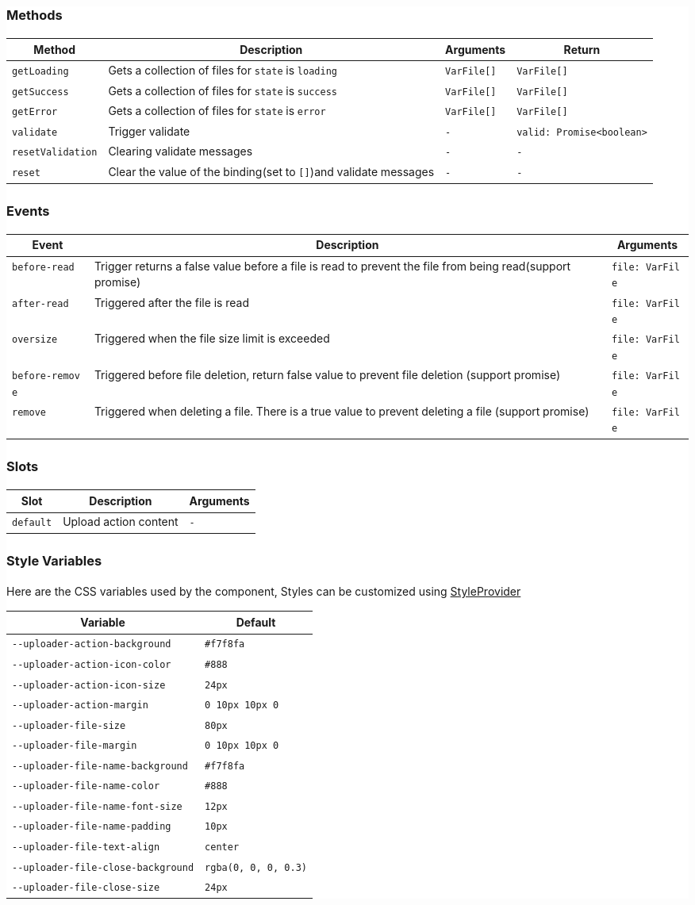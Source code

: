 ### Methods

| Method | Description | Arguments | Return |
| --- | --- | --- | --- |
| `getLoading` | Gets a collection of files for `state` is `loading` | `VarFile[]` | `VarFile[]` |
| `getSuccess` | Gets a collection of files for `state` is `success` | `VarFile[]` | `VarFile[]` |
| `getError` |  Gets a collection of files for `state` is `error` | `VarFile[]` | `VarFile[]` |
| `validate` | Trigger validate | `-` | `valid: Promise<boolean>` |
| `resetValidation` | Clearing validate messages | `-` | `-` |
| `reset` | Clear the value of the binding(set to `[]`)and validate messages | `-` | `-` |

### Events

| Event | Description | Arguments |
| --- | --- | --- |
| `before-read` | Trigger returns a false value before a file is read to prevent the file from being read(support promise) | `file: VarFile` |
| `after-read` | Triggered after the file is read | `file: VarFile` |
| `oversize` | Triggered when the file size limit is exceeded | `file: VarFile` |
| `before-remove` | Triggered before file deletion, return false value to prevent file deletion (support promise) | `file: VarFile` |
| `remove` | Triggered when deleting a file. There is a true value to prevent deleting a file (support promise) | `file: VarFile` |

### Slots

| Slot | Description | Arguments |
| --- | --- | --- |
| `default` | Upload action content | `-` |

### Style Variables

Here are the CSS variables used by the component, Styles can be customized using [StyleProvider](#/en-US/style-provider)

| Variable | Default |
| --- | --- |
| `--uploader-action-background`            | `#f7f8fa`                                                                                    |
| `--uploader-action-icon-color`            | `#888`                                                                                       |
| `--uploader-action-icon-size`             | `24px`                                                                                       |
| `--uploader-action-margin`                | `0 10px 10px 0`                                                                              |
| `--uploader-file-size`                    | `80px`                                                                                       |
| `--uploader-file-margin`                  | `0 10px 10px 0`                                                                              |
| `--uploader-file-name-background`         | `#f7f8fa`                                                                                    |
| `--uploader-file-name-color`              | `#888`                                                                                       |
| `--uploader-file-name-font-size`          | `12px`                                                                                       |
| `--uploader-file-name-padding`            | `10px`                                                                                       |
| `--uploader-file-text-align`              | `center`                                                                                     |
| `--uploader-file-close-background`        | `rgba(0, 0, 0, 0.3)`                                                                         |
| `--uploader-file-close-size`              | `24px`                                                                                       |